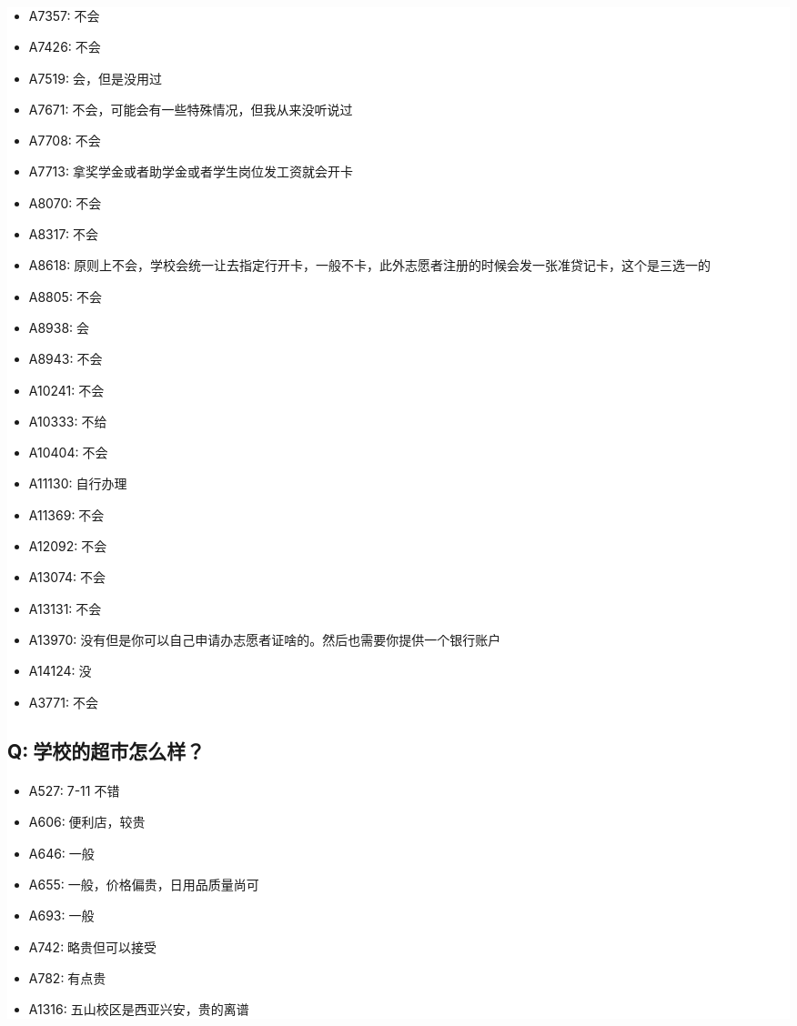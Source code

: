 - A7357: 不会

- A7426: 不会

- A7519: 会，但是没用过

- A7671: 不会，可能会有一些特殊情况，但我从来没听说过

- A7708: 不会

- A7713: 拿奖学金或者助学金或者学生岗位发工资就会开卡

- A8070: 不会

- A8317: 不会

- A8618: 原则上不会，学校会统一让去指定行开卡，一般不卡，此外志愿者注册的时候会发一张准贷记卡，这个是三选一的

- A8805: 不会

- A8938: 会

- A8943: 不会

- A10241: 不会

- A10333: 不给

- A10404: 不会

- A11130: 自行办理

- A11369: 不会

- A12092: 不会

- A13074: 不会

- A13131: 不会

- A13970: 没有但是你可以自己申请办志愿者证啥的。然后也需要你提供一个银行账户

- A14124: 没

- A3771: 不会

## Q: 学校的超市怎么样？

- A527: 7-11 不错

- A606: 便利店，较贵

- A646: 一般

- A655: 一般，价格偏贵，日用品质量尚可

- A693: 一般

- A742: 略贵但可以接受

- A782: 有点贵

- A1316: 五山校区是西亚兴安，贵的离谱
